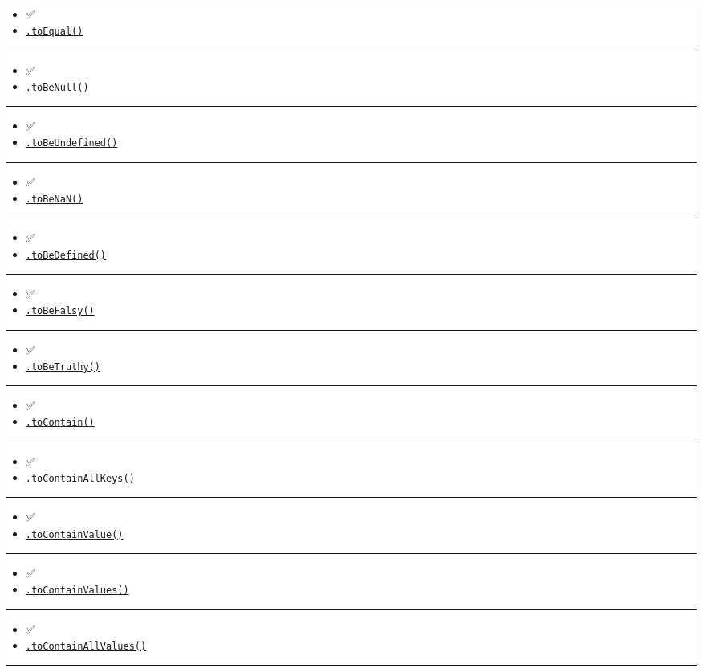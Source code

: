 - ✅
- [`.toEqual()`](https://jestjs.io/docs/expect#toequalvalue)

---

- ✅
- [`.toBeNull()`](https://jestjs.io/docs/expect#tobenull)

---

- ✅
- [`.toBeUndefined()`](https://jestjs.io/docs/expect#tobeundefined)

---

- ✅
- [`.toBeNaN()`](https://jestjs.io/docs/expect#tobenan)

---

- ✅
- [`.toBeDefined()`](https://jestjs.io/docs/expect#tobedefined)

---

- ✅
- [`.toBeFalsy()`](https://jestjs.io/docs/expect#tobefalsy)

---

- ✅
- [`.toBeTruthy()`](https://jestjs.io/docs/expect#tobetruthy)

---

- ✅
- [`.toContain()`](https://jestjs.io/docs/expect#tocontainitem)

---

- ✅
- [`.toContainAllKeys()`](https://jest-extended.jestcommunity.dev/docs/matchers/Object#tocontainallkeyskeys)

---

- ✅
- [`.toContainValue()`](https://jest-extended.jestcommunity.dev/docs/matchers/Object#tocontainvaluevalue)

---

- ✅
- [`.toContainValues()`](https://jest-extended.jestcommunity.dev/docs/matchers/Object#tocontainvaluesvalues)

---

- ✅
- [`.toContainAllValues()`](https://jest-extended.jestcommunity.dev/docs/matchers/Object#tocontainallvaluesvalues)

---